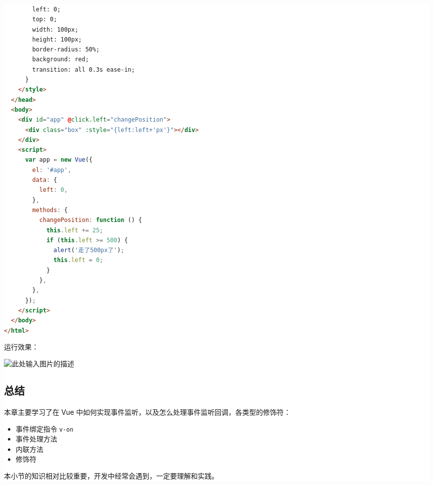 ```html
        left: 0;
        top: 0;
        width: 100px;
        height: 100px;
        border-radius: 50%;
        background: red;
        transition: all 0.3s ease-in;
      }
    </style>
  </head>
  <body>
    <div id="app" @click.left="changePosition">
      <div class="box" :style="{left:left+'px'}"></div>
    </div>
    <script>
      var app = new Vue({
        el: '#app',
        data: {
          left: 0,
        },
        methods: {
          changePosition: function () {
            this.left += 25;
            if (this.left >= 500) {
              alert('走了500px了');
              this.left = 0;
            }
          },
        },
      });
    </script>
  </body>
</html>
```

运行效果：

![此处输入图片的描述](https://doc.shiyanlou.com/document-uid940410labid10292timestamp1552639078887.png/wm)

## 总结

本章主要学习了在 Vue 中如何实现事件监听，以及怎么处理事件监听回调，各类型的修饰符：

- 事件绑定指令 `v-on`
- 事件处理方法
- 内联方法
- 修饰符

本小节的知识相对比较重要，开发中经常会遇到，一定要理解和实践。
